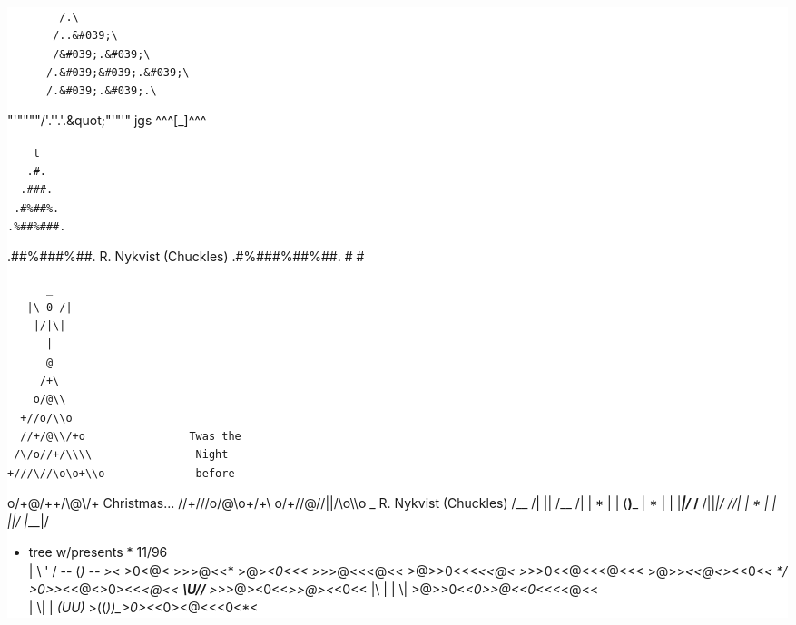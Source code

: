             /.\
           /..&#039;\
           /&#039;.&#039;\
          /.&#039;&#039;.&#039;\
          /.&#039;.&#039;.\
   &quot;&#039;&quot;&quot;&quot;&quot;/&#039;.&#039;&#039;.&#039;.\&quot;&quot;&#039;&quot;&#039;&quot;
     jgs ^^^[_]^^^


        t
       .#.
      .###.
     .#%##%.
    .%##%###.
   .##%###%##.  R. Nykvist (Chuckles)
  .#%###%##%##.
        #
        #



          _
       |\ 0 /|
        |/|\|
          |
          @
         /+\
        o/@\\
      +//o/\\o
      //+/@\\/+o                Twas the
     /\/o//+/\\\\                Night
    +///\//\o\o+\\o              before
   o/+@/++/\\\@\\/\+           Christmas...
  /\/+///o/@\o+/\+\\
 o/+/\/@//||\/\\o\\\o _       R. Nykvist (Chuckles)
  /__ /|  ||      /__ /|
 | * | | (__)___ | * | |
 |___|/_   /__ /||___|/
     /_/| | * | |
    |_|/  |___|/




 
* tree w/presents * 11/96  
                                 |
                               \ &#039; /
                             -- (*) --
                                &gt;*&lt;
                               &gt;0&lt;@&lt;
                              &gt;&gt;&gt;@&lt;&lt;*
                             &gt;@&gt;*&lt;0&lt;&lt;&lt;
                            &gt;*&gt;&gt;@&lt;&lt;&lt;@&lt;&lt;
                           &gt;@&gt;&gt;0&lt;&lt;&lt;*&lt;&lt;@&lt;
                          &gt;*&gt;&gt;0&lt;&lt;@&lt;&lt;&lt;@&lt;&lt;&lt;
                         &gt;@&gt;&gt;*&lt;&lt;@&lt;&gt;*&lt;&lt;0&lt;*&lt;
           \*/          &gt;0&gt;&gt;*&lt;&lt;@&lt;&gt;0&gt;&lt;&lt;*&lt;@&lt;&lt;
       ___\\U//___     &gt;*&gt;&gt;@&gt;&lt;0&lt;&lt;*&gt;&gt;@&gt;&lt;*&lt;0&lt;&lt;
       |\\ | | \\|    &gt;@&gt;&gt;0&lt;*&lt;0&gt;&gt;@&lt;&lt;0&lt;&lt;&lt;*&lt;@&lt;&lt;  
       | \\| | _(UU)_ &gt;((*))_&gt;0&gt;&lt;*&lt;0&gt;&lt;@&lt;&lt;&lt;0&lt;*&lt;